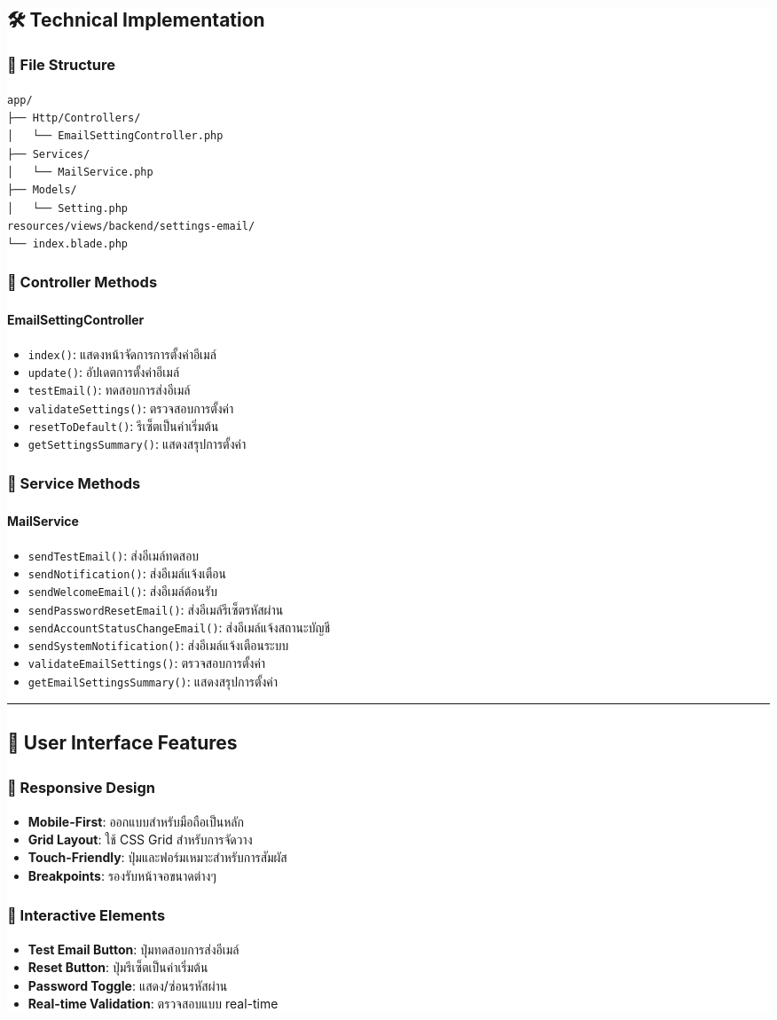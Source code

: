 ## 🛠️ Technical Implementation

### 📁 File Structure
```
app/
├── Http/Controllers/
│   └── EmailSettingController.php
├── Services/
│   └── MailService.php
├── Models/
│   └── Setting.php
resources/views/backend/settings-email/
└── index.blade.php
```

### 🔧 Controller Methods

#### **EmailSettingController**
- `index()`: แสดงหน้าจัดการการตั้งค่าอีเมล์
- `update()`: อัปเดตการตั้งค่าอีเมล์
- `testEmail()`: ทดสอบการส่งอีเมล์
- `validateSettings()`: ตรวจสอบการตั้งค่า
- `resetToDefault()`: รีเซ็ตเป็นค่าเริ่มต้น
- `getSettingsSummary()`: แสดงสรุปการตั้งค่า

### 🎨 Service Methods

#### **MailService**
- `sendTestEmail()`: ส่งอีเมล์ทดสอบ
- `sendNotification()`: ส่งอีเมล์แจ้งเตือน
- `sendWelcomeEmail()`: ส่งอีเมล์ต้อนรับ
- `sendPasswordResetEmail()`: ส่งอีเมล์รีเซ็ตรหัสผ่าน
- `sendAccountStatusChangeEmail()`: ส่งอีเมล์แจ้งสถานะบัญชี
- `sendSystemNotification()`: ส่งอีเมล์แจ้งเตือนระบบ
- `validateEmailSettings()`: ตรวจสอบการตั้งค่า
- `getEmailSettingsSummary()`: แสดงสรุปการตั้งค่า

---

## 🎨 User Interface Features

### 📱 Responsive Design
- **Mobile-First**: ออกแบบสำหรับมือถือเป็นหลัก
- **Grid Layout**: ใช้ CSS Grid สำหรับการจัดวาง
- **Touch-Friendly**: ปุ่มและฟอร์มเหมาะสำหรับการสัมผัส
- **Breakpoints**: รองรับหน้าจอขนาดต่างๆ

### 🎯 Interactive Elements
- **Test Email Button**: ปุ่มทดสอบการส่งอีเมล์
- **Reset Button**: ปุ่มรีเซ็ตเป็นค่าเริ่มต้น
- **Password Toggle**: แสดง/ซ่อนรหัสผ่าน
- **Real-time Validation**: ตรวจสอบแบบ real-time
